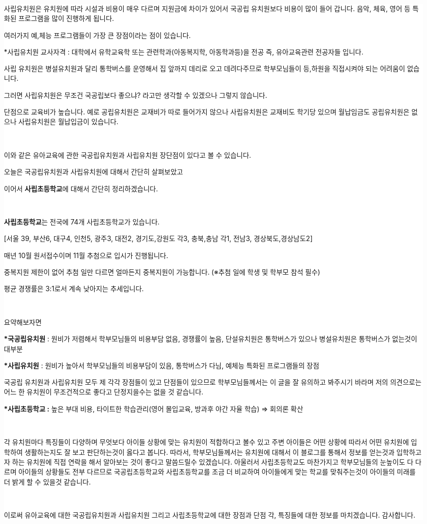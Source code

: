 사립유치원은 유치원에 따라 시설과 비용이 매우 다르며 지원금에 차이가 있어서 국공립 유치원보다 비용이 많이 들어 갑니다. 음악, 체육, 영어 등 특화된 프로그램을 많이 진행하게 됩니다.

여러가지 예,체능 프로그램들이 가장 큰 장점이라는 점이 있습니다.

\*사립유치원 교사자격 : 대학에서 유학교육학 또는 관련학과(아동복지학, 아동학과등)을 전공 즉, 유아교육관련 전공자들 입니다.

사립 유치원은 병설유치원과 달리 통학버스를 운영해서 집 앞까지 데리로 오고 데려다주므로 학부모님들이 등,하원을 직접시켜야 되는 어려움이 없습니다.

그러면 사립유치원은 무조건 국공립보다 좋으냐? 라고만 생각할 수 있겠으나 그렇지 않습니다.

단점으로 교육비가 높습니다. 예로 공립유치원은 교재비가 따로 들어가지 않으나 사립유치원은 교재비도 학기당 있으며 월납임금도 공립유치원은 없으나 사립유치원은 월납입금이 있습니다.

​

이와 같은 유아교육에 관한 국공립유치원과 사립유치원 장단점이 있다고 볼 수 있습니다.

오늘은 국공립유치원과 사립유치원에 대해서 간단히 살펴보았고

이어서 **사립초등학교**에 대해서 간단히 정리하겠습니다.

​

**사립초등학교**는 전국에 74개 사립초등학교가 있습니다.

\[서울 39, 부산6, 대구4, 인천5, 광주3, 대전2, 경기도,강원도 각3, 충북,충남 각1, 전남3, 경상북도,경상남도2\]

매년 10월 원서접수이며 11월 추첨으로 입시가 진행됩니다.

중복지원 제한이 없어 추첨 일만 다르면 얼마든지 중복지원이 가능합니다. (※추첨 일에 학생 및 학부모 참석 필수)

평균 경쟁률은 3:1로서 계속 낮아지는 추세입니다.

​

요약해보자면

**\*국공립유치원** : 원비가 저렴해서 학부모님들의 비용부담 없음, 경쟁률이 높음, 단설유치원은 통학버스가 있으나 병설유치원은 통학버스가 없는것이 대부분

**\*사립유치원** : 원비가 높아서 학부모님들의 비용부담이 있음, 통학버스가 다님, 예체능 특화된 프로그램들의 장점

국공립 유치원과 사립유치원 모두 제 각각 장점들이 있고 단점들이 있으므로 학부모님들께서는 이 글을 잘 유의하고 봐주시기 바라며 저의 의견으로는 어느 한 유치원이 무조건적으로 좋다고 단정지을수는 없을 것 같습니다.

**\*사립초등학교 :** 높은 부대 비용, 타이트한 학습관리(영어 몰입교육, 방과후 야간 자율 학습) ⇒ 회의론 확산

​

각 유치원마다 특징들이 다양하며 무엇보다 아이들 상황에 맞는 유치원이 적합하다고 볼수 있고 주변 아이들은 어떤 상황에 따라서 어떤 유치원에 입학하여 생활하는지도 잘 보고 판단하는것이 옳다고 봅니다. 따라서, 학부모님들께서는 유치원에 대해서 이 블로그를 통해서 정보를 얻는것과 입학하고자 하는 유치원에 직접 연락을 해서 알아보는 것이 좋다고 말씀드릴수 있겠습니다. 아울러서 사립초등학교도 마찬가지고 학부모님들의 눈높이도 다 다르며 아이들의 상황들도 전부 다르므로 국공립초등학교와 사립초등학교를 조금 더 비교하여 아이들에게 맞는 학교를 맞춰주는것이 아이들의 미래를 더 밝게 할 수 있을것 같습니다.

​

이로써 유아교육에 대한 국공립유치원과 사립유치원 그리고 사립초등학교에 대한 장점과 단점 각, 특징들에 대한 정보를 마치겠습니다. 감사합니다.
